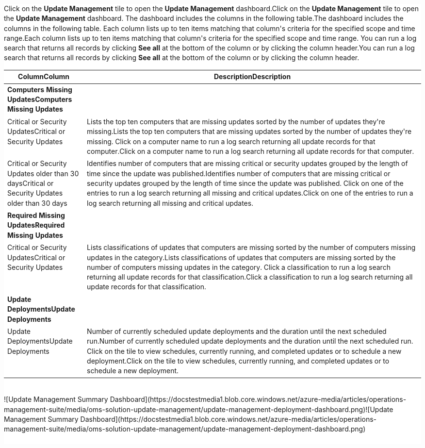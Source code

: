 <span data-ttu-id="9c3e6-166">Click on the **Update Management** tile to open the **Update Management** dashboard.</span><span class="sxs-lookup"><span data-stu-id="9c3e6-166">Click on the **Update Management** tile to open the **Update Management** dashboard.</span></span> <span data-ttu-id="9c3e6-167">The dashboard includes the columns in the following table.</span><span class="sxs-lookup"><span data-stu-id="9c3e6-167">The dashboard includes the columns in the following table.</span></span> <span data-ttu-id="9c3e6-168">Each column lists up to ten items matching that column's criteria for the specified scope and time range.</span><span class="sxs-lookup"><span data-stu-id="9c3e6-168">Each column lists up to ten items matching that column's criteria for the specified scope and time range.</span></span> <span data-ttu-id="9c3e6-169">You can run a log search that returns all records by clicking **See all** at the bottom of the column or by clicking the column header.</span><span class="sxs-lookup"><span data-stu-id="9c3e6-169">You can run a log search that returns all records by clicking **See all** at the bottom of the column or by clicking the column header.</span></span>

| <span data-ttu-id="9c3e6-170">Column</span><span class="sxs-lookup"><span data-stu-id="9c3e6-170">Column</span></span> | <span data-ttu-id="9c3e6-171">Description</span><span class="sxs-lookup"><span data-stu-id="9c3e6-171">Description</span></span> |
| --- | --- |
| <span data-ttu-id="9c3e6-172">**Computers Missing Updates**</span><span class="sxs-lookup"><span data-stu-id="9c3e6-172">**Computers Missing Updates**</span></span> | |
| <span data-ttu-id="9c3e6-173">Critical or Security Updates</span><span class="sxs-lookup"><span data-stu-id="9c3e6-173">Critical or Security Updates</span></span> |<span data-ttu-id="9c3e6-174">Lists the top ten computers that are missing updates sorted by the number of updates they're missing.</span><span class="sxs-lookup"><span data-stu-id="9c3e6-174">Lists the top ten computers that are missing updates sorted by the number of updates they're missing.</span></span> <span data-ttu-id="9c3e6-175">Click on a computer name to run a log search returning all update records for that computer.</span><span class="sxs-lookup"><span data-stu-id="9c3e6-175">Click on a computer name to run a log search returning all update records for that computer.</span></span> |
| <span data-ttu-id="9c3e6-176">Critical or Security Updates older than 30 days</span><span class="sxs-lookup"><span data-stu-id="9c3e6-176">Critical or Security Updates older than 30 days</span></span> |<span data-ttu-id="9c3e6-177">Identifies number of computers that are missing critical or security updates grouped by the length of time since the update was published.</span><span class="sxs-lookup"><span data-stu-id="9c3e6-177">Identifies number of computers that are missing critical or security updates grouped by the length of time since the update was published.</span></span> <span data-ttu-id="9c3e6-178">Click on one of the entries to run a log search returning all missing and critical updates.</span><span class="sxs-lookup"><span data-stu-id="9c3e6-178">Click on one of the entries to run a log search returning all missing and critical updates.</span></span> |
| <span data-ttu-id="9c3e6-179">**Required Missing Updates**</span><span class="sxs-lookup"><span data-stu-id="9c3e6-179">**Required Missing Updates**</span></span> | |
| <span data-ttu-id="9c3e6-180">Critical or Security Updates</span><span class="sxs-lookup"><span data-stu-id="9c3e6-180">Critical or Security Updates</span></span> |<span data-ttu-id="9c3e6-181">Lists classifications of updates that computers are missing sorted by the number of computers missing updates in the category.</span><span class="sxs-lookup"><span data-stu-id="9c3e6-181">Lists classifications of updates that computers are missing sorted by the number of computers missing updates in the category.</span></span> <span data-ttu-id="9c3e6-182">Click a classification to run a log search returning all update records for that classification.</span><span class="sxs-lookup"><span data-stu-id="9c3e6-182">Click a classification to run a log search returning all update records for that classification.</span></span> |
| <span data-ttu-id="9c3e6-183">**Update Deployments**</span><span class="sxs-lookup"><span data-stu-id="9c3e6-183">**Update Deployments**</span></span> | |
| <span data-ttu-id="9c3e6-184">Update Deployments</span><span class="sxs-lookup"><span data-stu-id="9c3e6-184">Update Deployments</span></span> |<span data-ttu-id="9c3e6-185">Number of currently scheduled update deployments and the duration until the next scheduled run.</span><span class="sxs-lookup"><span data-stu-id="9c3e6-185">Number of currently scheduled update deployments and the duration until the next scheduled run.</span></span>  <span data-ttu-id="9c3e6-186">Click on the tile to view schedules, currently running, and completed updates or to schedule a new deployment.</span><span class="sxs-lookup"><span data-stu-id="9c3e6-186">Click on the tile to view schedules, currently running, and completed updates or to schedule a new deployment.</span></span> |

<br>  
<span data-ttu-id="9c3e6-187">![Update Management Summary Dashboard](https://docstestmedia1.blob.core.windows.net/azure-media/articles/operations-management-suite/media/oms-solution-update-management/update-management-deployment-dashboard.png)</span><span class="sxs-lookup"><span data-stu-id="9c3e6-187">![Update Management Summary Dashboard](https://docstestmedia1.blob.core.windows.net/azure-media/articles/operations-management-suite/media/oms-solution-update-management/update-management-deployment-dashboard.png)</span></span><br>  
<br>